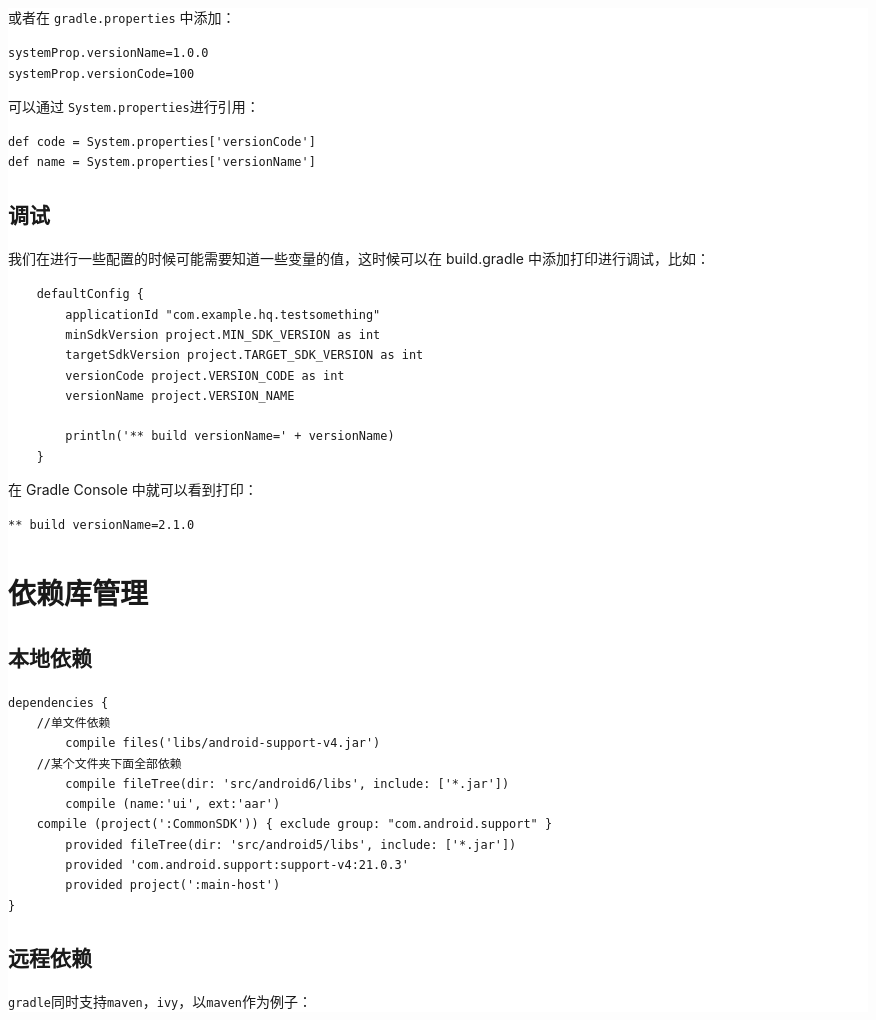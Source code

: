 或者在 `gradle.properties` 中添加：

```
systemProp.versionName=1.0.0
systemProp.versionCode=100
```

可以通过 `System.properties`进行引用：

```
def code = System.properties['versionCode']
def name = System.properties['versionName']
```



## 调试

我们在进行一些配置的时候可能需要知道一些变量的值，这时候可以在 build.gradle 中添加打印进行调试，比如：

```
    defaultConfig {
        applicationId "com.example.hq.testsomething"
        minSdkVersion project.MIN_SDK_VERSION as int
        targetSdkVersion project.TARGET_SDK_VERSION as int
        versionCode project.VERSION_CODE as int
        versionName project.VERSION_NAME

        println('** build versionName=' + versionName)
    }
```

在 Gradle Console 中就可以看到打印：

```
** build versionName=2.1.0
```

# 依赖库管理
## 本地依赖

```
dependencies {
	//单文件依赖
        compile files('libs/android-support-v4.jar')
	//某个文件夹下面全部依赖
        compile fileTree(dir: 'src/android6/libs', include: ['*.jar'])
        compile (name:'ui', ext:'aar')
	compile (project(':CommonSDK')) { exclude group: "com.android.support" }
        provided fileTree(dir: 'src/android5/libs', include: ['*.jar'])
        provided 'com.android.support:support-v4:21.0.3'
        provided project(':main-host')
}
```
## 远程依赖
`gradle`同时支持`maven`，`ivy`，以`maven`作为例子：
